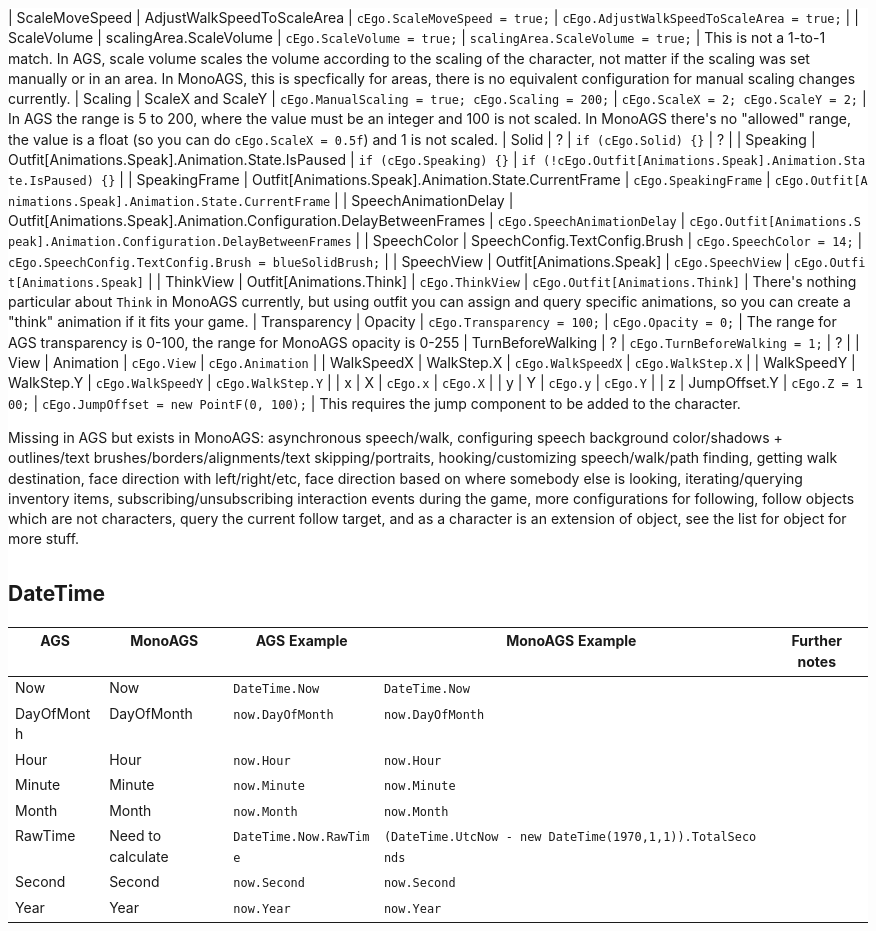 | ScaleMoveSpeed | AdjustWalkSpeedToScaleArea | `cEgo.ScaleMoveSpeed = true;` | `cEgo.AdjustWalkSpeedToScaleArea = true;` |
| ScaleVolume | scalingArea.ScaleVolume | `cEgo.ScaleVolume = true;` | `scalingArea.ScaleVolume = true;` | This is not a 1-to-1 match. In AGS, scale volume scales the volume according to the scaling of the character, not matter if the scaling was set manually or in an area. In MonoAGS, this is specfically for areas, there is no equivalent configuration for manual scaling changes currently.
| Scaling | ScaleX and ScaleY | `cEgo.ManualScaling = true; cEgo.Scaling = 200;` | `cEgo.ScaleX = 2; cEgo.ScaleY = 2;` | In AGS the range is 5 to 200, where the value must be an integer and 100 is not scaled. In MonoAGS there's no "allowed" range, the value is a float (so you can do `cEgo.ScaleX = 0.5f`) and 1 is not scaled.
| Solid | ? | `if (cEgo.Solid) {}` | ? |
| Speaking | Outfit[Animations.Speak].Animation.State.IsPaused | `if (cEgo.Speaking) {}` | `if (!cEgo.Outfit[Animations.Speak].Animation.State.IsPaused) {}` |
| SpeakingFrame | Outfit[Animations.Speak].Animation.State.CurrentFrame | `cEgo.SpeakingFrame` | `cEgo.Outfit[Animations.Speak].Animation.State.CurrentFrame` |
| SpeechAnimationDelay | Outfit[Animations.Speak].Animation.Configuration.DelayBetweenFrames | `cEgo.SpeechAnimationDelay` | `cEgo.Outfit[Animations.Speak].Animation.Configuration.DelayBetweenFrames` |
| SpeechColor | SpeechConfig.TextConfig.Brush | `cEgo.SpeechColor = 14;` | `cEgo.SpeechConfig.TextConfig.Brush = blueSolidBrush;` |
| SpeechView | Outfit[Animations.Speak] | `cEgo.SpeechView` | `cEgo.Outfit[Animations.Speak]` |
| ThinkView | Outfit[Animations.Think] | `cEgo.ThinkView` | `cEgo.Outfit[Animations.Think]` | There's nothing particular about `Think` in MonoAGS currently, but using outfit you can assign and query specific animations, so you can create a "think" animation if it fits your game.
| Transparency | Opacity | `cEgo.Transparency = 100;` | `cEgo.Opacity = 0;` | The range for AGS transparency is 0-100, the range for MonoAGS opacity is 0-255
| TurnBeforeWalking | ? | `cEgo.TurnBeforeWalking = 1;` | ? |
| View | Animation | `cEgo.View` | `cEgo.Animation` |
| WalkSpeedX | WalkStep.X | `cEgo.WalkSpeedX` | `cEgo.WalkStep.X` |
| WalkSpeedY | WalkStep.Y | `cEgo.WalkSpeedY` | `cEgo.WalkStep.Y` |
| x | X | `cEgo.x` | `cEgo.X` |
| y | Y | `cEgo.y` | `cEgo.Y` |
| z | JumpOffset.Y | `cEgo.Z = 100;` | `cEgo.JumpOffset = new PointF(0, 100);` | This requires the jump component to be added to the character.

Missing in AGS but exists in MonoAGS: asynchronous speech/walk, configuring speech background color/shadows + outlines/text brushes/borders/alignments/text skipping/portraits, hooking/customizing speech/walk/path finding, getting walk destination, face direction with left/right/etc, face direction based on where somebody else is looking, iterating/querying inventory items, subscribing/unsubscribing interaction events during the game, more configurations for following, follow objects which are not characters, query the current follow target, and as a character is an extension of object, see the list for object for more stuff.

## DateTime

| AGS | MonoAGS | AGS Example | MonoAGS Example | Further notes
|-----|---------|-------------|-----------------|-----------------------------------
| Now | Now | `DateTime.Now` | `DateTime.Now` |
| DayOfMonth | DayOfMonth | `now.DayOfMonth` | `now.DayOfMonth` |
| Hour | Hour | `now.Hour` | `now.Hour` |
| Minute | Minute | `now.Minute` | `now.Minute` |
| Month | Month | `now.Month` | `now.Month` |
| RawTime | Need to calculate | `DateTime.Now.RawTime` | `(DateTime.UtcNow - new DateTime(1970,1,1)).TotalSeconds` |
| Second | Second | `now.Second` | `now.Second` |
| Year | Year | `now.Year` | `now.Year` |
